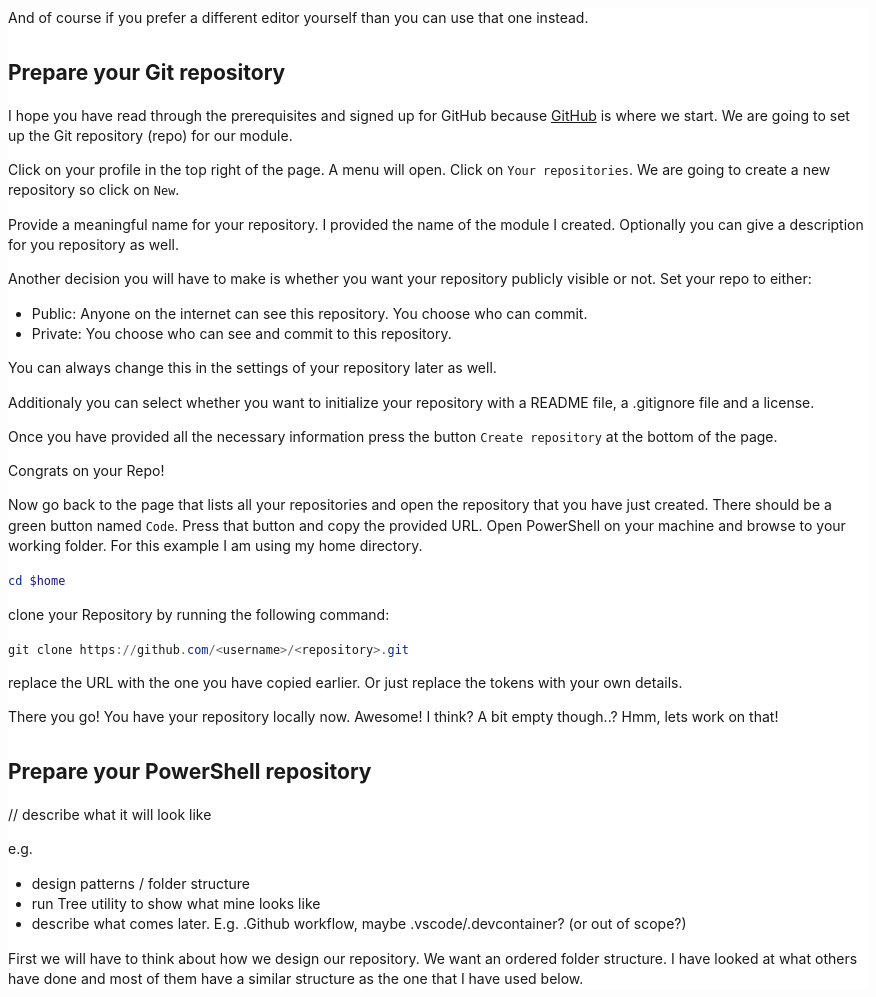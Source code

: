And of course if you prefer a different editor yourself than you can use that one instead.

## Prepare your Git repository

I hope you have read through the prerequisites and signed up for GitHub because [GitHub](https://github.com/) is where we start.
We are going to set up the Git repository (repo) for our module.

Click on your profile in the top right of the page. A menu will open. Click on `Your repositories`. We are going to create a new repository so click on `New`.

Provide a meaningful name for your repository. I provided the name of the module I created.
Optionally you can give a description for you repository as well.

Another decision you will have to make is whether you want your repository publicly visible or not. Set your repo to either:
* Public: Anyone on the internet can see this repository. You choose who can commit.
* Private: You choose who can see and commit to this repository.

You can always change this in the settings of your repository later as well.

Additionaly you can select whether you want to initialize your repository with a README file, a .gitignore file and a license.

Once you have provided all the necessary information press the button `Create repository` at the bottom of the page.

Congrats on your Repo!

Now go back to the page that lists all your repositories and open the repository that you have just created. There should be a green button named `Code`. Press that button and copy the provided URL. Open PowerShell on your machine and browse to your working folder. For this example I am using my home directory.

```powershell
cd $home
```
clone your Repository by running the following command:
```powershell
git clone https://github.com/<username>/<repository>.git
```
replace the URL with the one you have copied earlier. Or just replace the tokens with your own details.

There you go! You have your repository locally now. Awesome! I think? A bit empty though..? Hmm, lets work on that!

## Prepare your PowerShell repository

// describe what it will look like

e.g.
* design patterns / folder structure
* run Tree utility to show what mine looks like
* describe what comes later. E.g. .Github workflow, maybe .vscode/.devcontainer? (or out of scope?)

First we will have to think about how we design our repository. We want an ordered folder structure. I have looked at what others have done and most of them have a similar structure as the one that I have used below.

